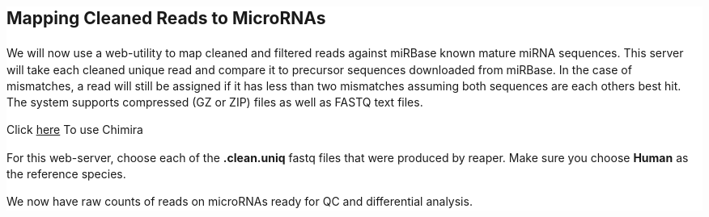 Mapping Cleaned Reads to MicroRNAs
----------------------------------

We will now use a web-utility to map cleaned and filtered reads against miRBase known mature miRNA sequences. This server will take each cleaned unique read and compare it to precursor sequences downloaded from miRBase. In the case of mismatches, a read will still be assigned if it has less than two mismatches assuming both sequences are each others best hit. The system supports compressed (GZ or ZIP) files as well as FASTQ text files.

Click [here](http://www.ebi.ac.uk/research/enright/software/chimira) To use Chimira

For this web-server, choose each of the **.clean.uniq** fastq files that were produced by reaper. Make sure you choose **Human** as the reference species.

We now have raw counts of reads on microRNAs ready for QC and differential analysis.
